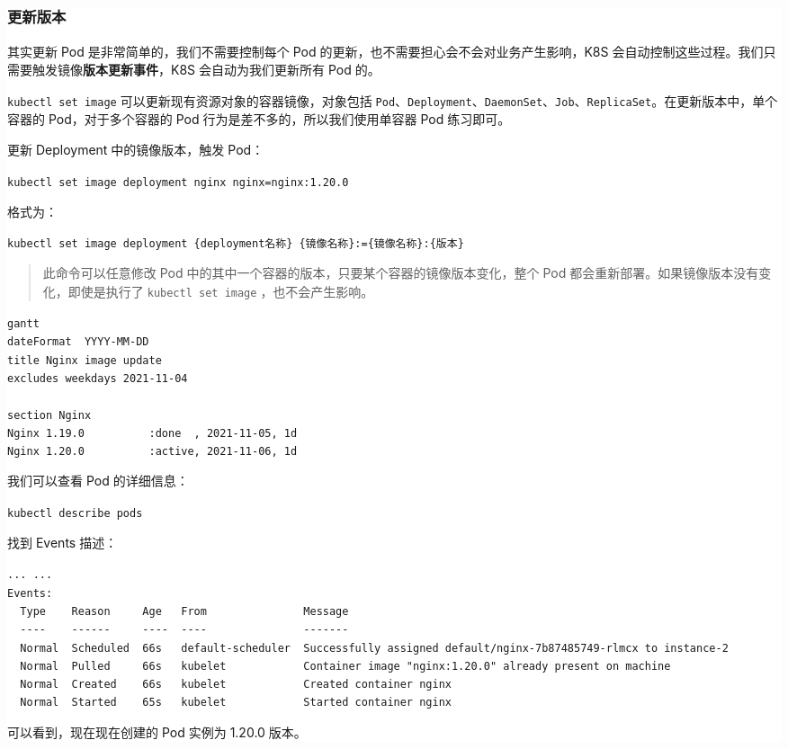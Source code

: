 

### 更新版本

其实更新 Pod 是非常简单的，我们不需要控制每个 Pod 的更新，也不需要担心会不会对业务产生影响，K8S 会自动控制这些过程。我们只需要触发镜像**版本更新事件**，K8S 会自动为我们更新所有 Pod 的。

`kubectl set image` 可以更新现有资源对象的容器镜像，对象包括 `Pod`、`Deployment`、`DaemonSet`、`Job`、`ReplicaSet`。在更新版本中，单个容器的 Pod，对于多个容器的 Pod 行为是差不多的，所以我们使用单容器 Pod 练习即可。

更新 Deployment 中的镜像版本，触发 Pod：

```bash
kubectl set image deployment nginx nginx=nginx:1.20.0
```

格式为：

```
kubectl set image deployment {deployment名称} {镜像名称}:={镜像名称}:{版本}
```

> 此命令可以任意修改 Pod 中的其中一个容器的版本，只要某个容器的镜像版本变化，整个 Pod 都会重新部署。如果镜像版本没有变化，即使是执行了 `kubectl set image` ，也不会产生影响。

```mermaid
gantt
dateFormat  YYYY-MM-DD
title Nginx image update
excludes weekdays 2021-11-04

section Nginx
Nginx 1.19.0          :done  , 2021-11-05, 1d
Nginx 1.20.0          :active, 2021-11-06, 1d
```



我们可以查看 Pod 的详细信息：

```bash
kubectl describe pods
```

找到 Events 描述：

```
... ...
Events:
  Type    Reason     Age   From               Message
  ----    ------     ----  ----               -------
  Normal  Scheduled  66s   default-scheduler  Successfully assigned default/nginx-7b87485749-rlmcx to instance-2
  Normal  Pulled     66s   kubelet            Container image "nginx:1.20.0" already present on machine
  Normal  Created    66s   kubelet            Created container nginx
  Normal  Started    65s   kubelet            Started container nginx
```

可以看到，现在现在创建的 Pod 实例为 1.20.0 版本。
